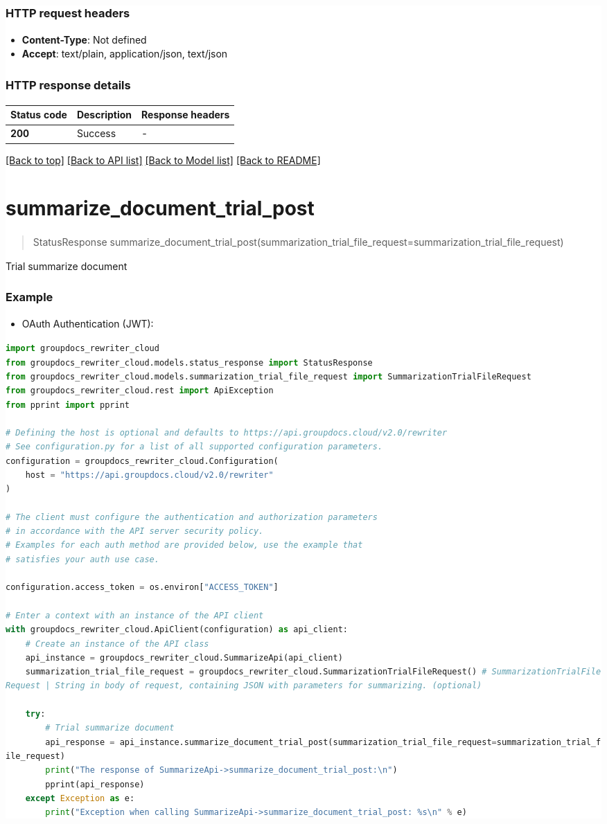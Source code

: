 ### HTTP request headers

 - **Content-Type**: Not defined
 - **Accept**: text/plain, application/json, text/json

### HTTP response details

| Status code | Description | Response headers |
|-------------|-------------|------------------|
**200** | Success |  -  |

[[Back to top]](#) [[Back to API list]](../README.md#documentation-for-api-endpoints) [[Back to Model list]](../README.md#documentation-for-models) [[Back to README]](../README.md)

# **summarize_document_trial_post**
> StatusResponse summarize_document_trial_post(summarization_trial_file_request=summarization_trial_file_request)

Trial summarize document

### Example

* OAuth Authentication (JWT):

```python
import groupdocs_rewriter_cloud
from groupdocs_rewriter_cloud.models.status_response import StatusResponse
from groupdocs_rewriter_cloud.models.summarization_trial_file_request import SummarizationTrialFileRequest
from groupdocs_rewriter_cloud.rest import ApiException
from pprint import pprint

# Defining the host is optional and defaults to https://api.groupdocs.cloud/v2.0/rewriter
# See configuration.py for a list of all supported configuration parameters.
configuration = groupdocs_rewriter_cloud.Configuration(
    host = "https://api.groupdocs.cloud/v2.0/rewriter"
)

# The client must configure the authentication and authorization parameters
# in accordance with the API server security policy.
# Examples for each auth method are provided below, use the example that
# satisfies your auth use case.

configuration.access_token = os.environ["ACCESS_TOKEN"]

# Enter a context with an instance of the API client
with groupdocs_rewriter_cloud.ApiClient(configuration) as api_client:
    # Create an instance of the API class
    api_instance = groupdocs_rewriter_cloud.SummarizeApi(api_client)
    summarization_trial_file_request = groupdocs_rewriter_cloud.SummarizationTrialFileRequest() # SummarizationTrialFileRequest | String in body of request, containing JSON with parameters for summarizing. (optional)

    try:
        # Trial summarize document
        api_response = api_instance.summarize_document_trial_post(summarization_trial_file_request=summarization_trial_file_request)
        print("The response of SummarizeApi->summarize_document_trial_post:\n")
        pprint(api_response)
    except Exception as e:
        print("Exception when calling SummarizeApi->summarize_document_trial_post: %s\n" % e)
```
